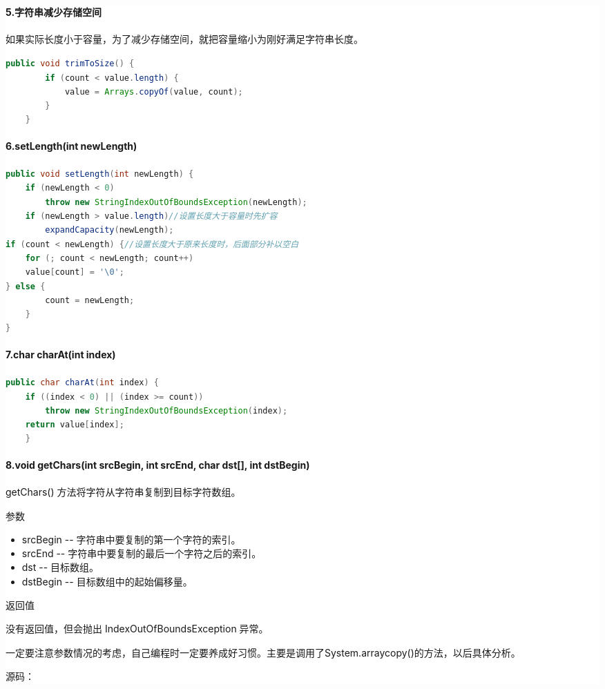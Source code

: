 #### 5.字符串减少存储空间

如果实际长度小于容量，为了减少存储空间，就把容量缩小为刚好满足字符串长度。

```java
public void trimToSize() {
        if (count < value.length) {
            value = Arrays.copyOf(value, count);
        }
    }
```

#### 6.setLength(int newLength)

```java
public void setLength(int newLength) {
	if (newLength < 0)
	    throw new StringIndexOutOfBoundsException(newLength);
	if (newLength > value.length)//设置长度大于容量时先扩容
	    expandCapacity(newLength);
if (count < newLength) {//设置长度大于原来长度时，后面部分补以空白
    for (; count < newLength; count++)
	value[count] = '\0';
} else {
        count = newLength;
    }
}
```
#### 7.char charAt(int index)

```java
public char charAt(int index) {
	if ((index < 0) || (index >= count))
	    throw new StringIndexOutOfBoundsException(index);
	return value[index];
    }
```

#### 8.void getChars(int srcBegin, int srcEnd, char dst[],  int dstBegin)

getChars() 方法将字符从字符串复制到目标字符数组。

参数

- srcBegin -- 字符串中要复制的第一个字符的索引。
- srcEnd -- 字符串中要复制的最后一个字符之后的索引。
- dst -- 目标数组。
- dstBegin -- 目标数组中的起始偏移量。

返回值

没有返回值，但会抛出 IndexOutOfBoundsException 异常。

一定要注意参数情况的考虑，自己编程时一定要养成好习惯。主要是调用了System.arraycopy()的方法，以后具体分析。

源码：
